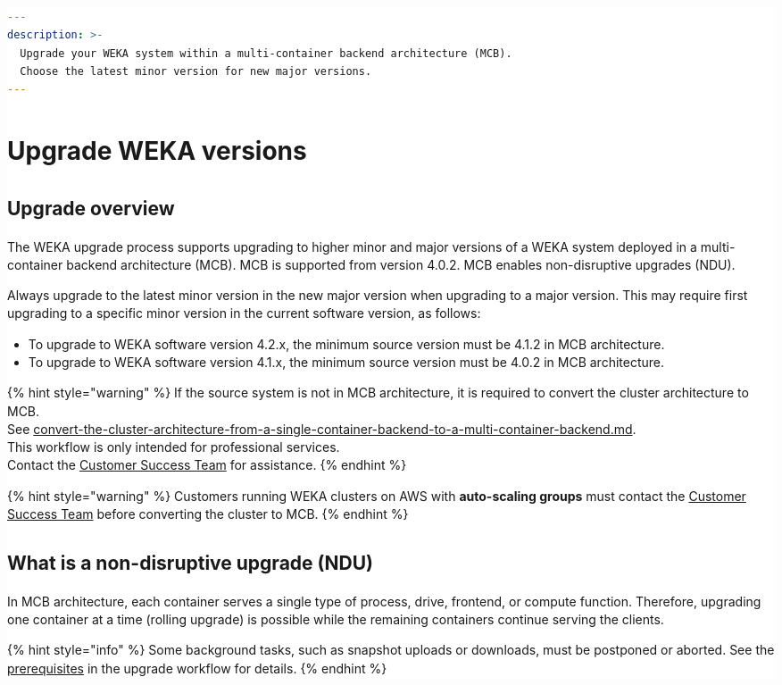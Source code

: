 ```yaml
---
description: >-
  Upgrade your WEKA system within a multi-container backend architecture (MCB).
  Choose the latest minor version for new major versions.
---
```


# Upgrade WEKA versions

## Upgrade overview

The WEKA upgrade process supports upgrading to higher minor and major versions of a WEKA system deployed in a multi-container backend architecture (MCB). MCB is supported from version 4.0.2. MCB enables non-disruptive upgrades (NDU).

Always upgrade to the latest minor version in the new major version when upgrading to a major version. This may require first upgrading to a specific minor version in the current software version, as follows:

* To upgrade to WEKA software version 4.2.x, the minimum source version must be 4.1.2 in MCB architecture.
* To upgrade to WEKA software version 4.1.x, the minimum source version must be 4.0.2 in MCB architecture.&#x20;

{% hint style="warning" %}
If the source system is not in MCB architecture, it is required to convert the cluster architecture to MCB. \
See [convert-the-cluster-architecture-from-a-single-container-backend-to-a-multi-container-backend.md](../appendices/convert-the-cluster-architecture-from-a-single-container-backend-to-a-multi-container-backend.md "mention"). \
This workflow is only intended for professional services.\
Contact the [Customer Success Team](../support/getting-support-for-your-weka-system.md#contact-customer-success-team) for assistance.
{% endhint %}

{% hint style="warning" %}
Customers running WEKA clusters on AWS with **auto-scaling groups** must contact the [Customer Success Team](../support/getting-support-for-your-weka-system.md#contact-customer-success-team) before converting the cluster to MCB.
{% endhint %}

## What is a non-disruptive upgrade (NDU)

In MCB architecture, each container serves a single type of process, drive, frontend, or compute function. Therefore, upgrading one container at a time (rolling upgrade) is possible while the remaining containers continue serving the clients.

{% hint style="info" %}
Some background tasks, such as snapshot uploads or downloads, must be postponed or aborted. See the [prerequisites](upgrading-weka-versions.md#1.-verify-prerequisites-for-the-upgrade) in the upgrade workflow for details.
{% endhint %}
